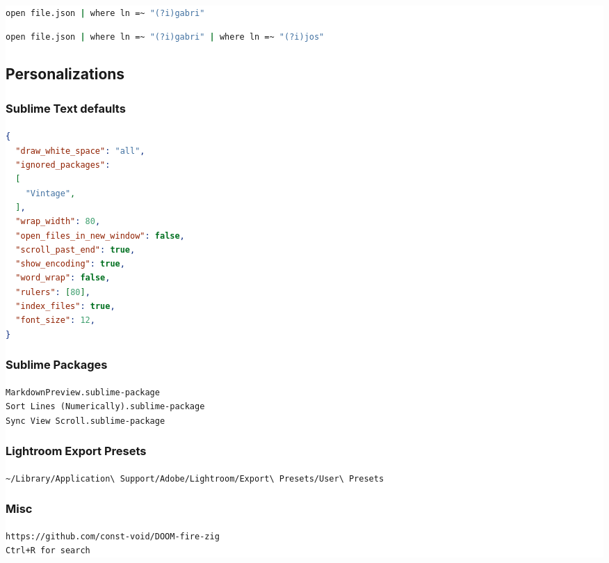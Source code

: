 ```sh
open file.json | where ln =~ "(?i)gabri"
```

```sh
open file.json | where ln =~ "(?i)gabri" | where ln =~ "(?i)jos"
```

## Personalizations

### Sublime Text defaults

```json
{
  "draw_white_space": "all",
  "ignored_packages":
  [
    "Vintage",
  ],
  "wrap_width": 80,
  "open_files_in_new_window": false,
  "scroll_past_end": true,
  "show_encoding": true,
  "word_wrap": false,
  "rulers": [80],
  "index_files": true,
  "font_size": 12,
}
```

### Sublime Packages
```
MarkdownPreview.sublime-package
Sort Lines (Numerically).sublime-package
Sync View Scroll.sublime-package
```

### Lightroom Export Presets
```
~/Library/Application\ Support/Adobe/Lightroom/Export\ Presets/User\ Presets
```

### Misc
```
https://github.com/const-void/DOOM-fire-zig
Ctrl+R for search
```
